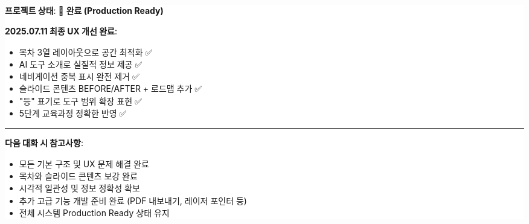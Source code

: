 **프로젝트 상태**: 🎯 **완료 (Production Ready)**

**2025.07.11 최종 UX 개선 완료**: 
- 목차 3열 레이아웃으로 공간 최적화 ✅
- AI 도구 소개로 실질적 정보 제공 ✅
- 네비게이션 중복 표시 완전 제거 ✅
- 슬라이드 콘텐츠 BEFORE/AFTER + 로드맵 추가 ✅
- "등" 표기로 도구 범위 확장 표현 ✅
- 5단계 교육과정 정확한 반영 ✅

---

**다음 대화 시 참고사항**:
- 모든 기본 구조 및 UX 문제 해결 완료
- 목차와 슬라이드 콘텐츠 보강 완료
- 시각적 일관성 및 정보 정확성 확보
- 추가 고급 기능 개발 준비 완료 (PDF 내보내기, 레이저 포인터 등)
- 전체 시스템 Production Ready 상태 유지